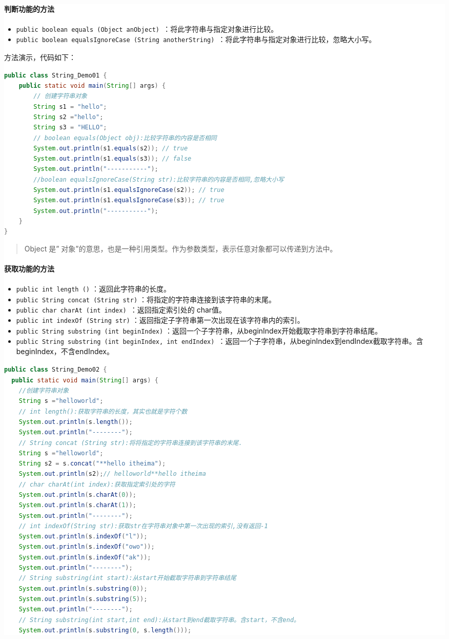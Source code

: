 #### 判断功能的方法

* `public boolean equals (Object anObject) `：将此字符串与指定对象进行比较。
* `public boolean equalsIgnoreCase (String anotherString) `：将此字符串与指定对象进行比较，忽略大小写。

方法演示，代码如下：

```java
public class String_Demo01 {
    public static void main(String[] args) {
        // 创建字符串对象
        String s1 = "hello";
        String s2 ="hello";
        String s3 = "HELLO";
        // boolean equals(Object obj):比较字符串的内容是否相同
        System.out.println(s1.equals(s2)); // true
        System.out.println(s1.equals(s3)); // false
        System.out.println("‐‐‐‐‐‐‐‐‐‐‐");
        //boolean equalsIgnoreCase(String str):比较字符串的内容是否相同,忽略大小写
        System.out.println(s1.equalsIgnoreCase(s2)); // true
        System.out.println(s1.equalsIgnoreCase(s3)); // true
        System.out.println("‐‐‐‐‐‐‐‐‐‐‐");
    }
}
```

> Object 是” 对象”的意思，也是一种引用类型。作为参数类型，表示任意对象都可以传递到方法中。



#### 获取功能的方法

* `public int length ()` ：返回此字符串的长度。
* `public String concat (String str)` ：将指定的字符串连接到该字符串的末尾。
* `public char charAt (int index) `：返回指定索引处的 char值。
* `public int indexOf (String str)` ：返回指定子字符串第一次出现在该字符串内的索引。
* `public String substring (int beginIndex)` ：返回一个子字符串，从beginIndex开始截取字符串到字符串结尾。
* `public String substring (int beginIndex, int endIndex) `：返回一个子字符串，从beginIndex到endIndex截取字符串。含beginIndex，不含endIndex。

```java
public class String_Demo02 {
  public static void main(String[] args) {
    //创建字符串对象
    String s ="helloworld";
    // int length():获取字符串的长度，其实也就是字符个数
    System.out.println(s.length());
    System.out.println("‐‐‐‐‐‐‐‐");
    // String concat (String str):将将指定的字符串连接到该字符串的末尾.
    String s ="helloworld";
    String s2 = s.concat("**hello itheima");
    System.out.println(s2);// helloworld**hello itheima
    // char charAt(int index):获取指定索引处的字符
    System.out.println(s.charAt(0));
    System.out.println(s.charAt(1));
    System.out.println("‐‐‐‐‐‐‐‐");
    // int indexOf(String str):获取str在字符串对象中第一次出现的索引,没有返回‐1
    System.out.println(s.indexOf("l"));
    System.out.println(s.indexOf("owo"));
    System.out.println(s.indexOf("ak"));
    System.out.println("‐‐‐‐‐‐‐‐");
    // String substring(int start):从start开始截取字符串到字符串结尾
    System.out.println(s.substring(0));
    System.out.println(s.substring(5));
    System.out.println("‐‐‐‐‐‐‐‐");
    // String substring(int start,int end):从start到end截取字符串。含start，不含end。
    System.out.println(s.substring(0, s.length()));
```